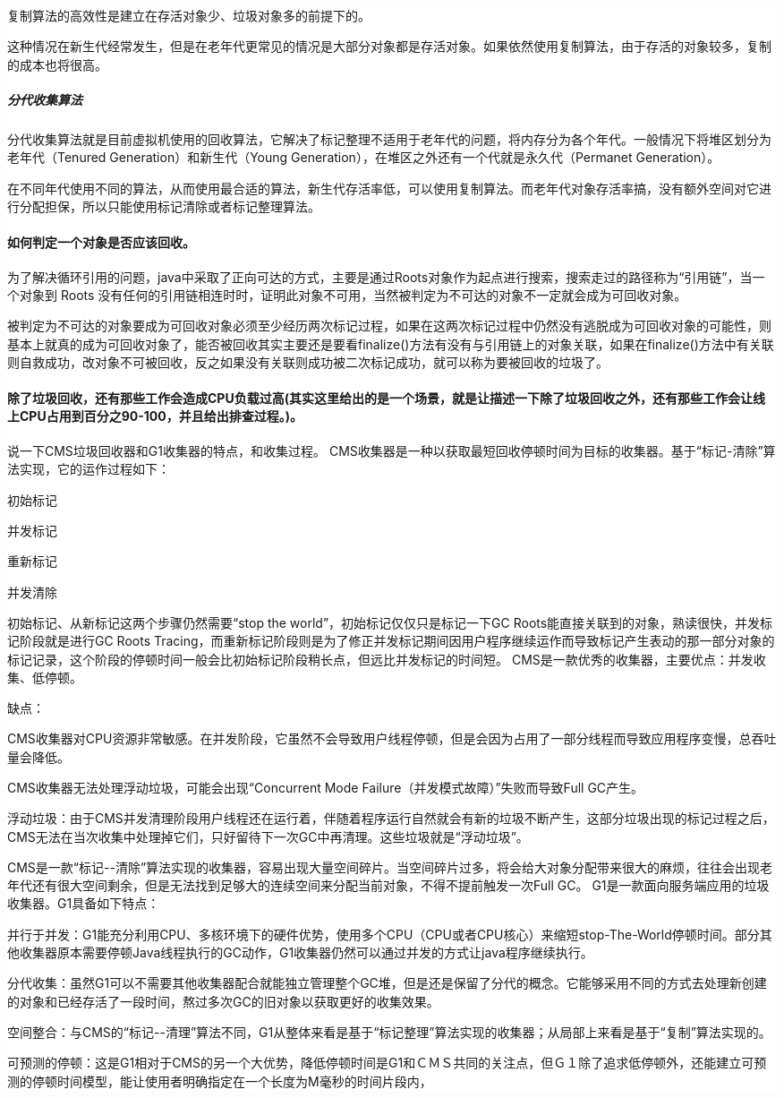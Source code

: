 复制算法的高效性是建立在存活对象少、垃圾对象多的前提下的。

这种情况在新生代经常发生，但是在老年代更常见的情况是大部分对象都是存活对象。如果依然使用复制算法，由于存活的对象较多，复制的成本也将很高。

##### 分代收集算法

分代收集算法就是目前虚拟机使用的回收算法，它解决了标记整理不适用于老年代的问题，将内存分为各个年代。一般情况下将堆区划分为老年代（Tenured Generation）和新生代（Young Generation），在堆区之外还有一个代就是永久代（Permanet Generation）。

在不同年代使用不同的算法，从而使用最合适的算法，新生代存活率低，可以使用复制算法。而老年代对象存活率搞，没有额外空间对它进行分配担保，所以只能使用标记清除或者标记整理算法。


#### 如何判定一个对象是否应该回收。

为了解决循环引用的问题，java中采取了正向可达的方式，主要是通过Roots对象作为起点进行搜索，搜索走过的路径称为“引用链”，当一个对象到 Roots 没有任何的引用链相连时时，证明此对象不可用，当然被判定为不可达的对象不一定就会成为可回收对象。

被判定为不可达的对象要成为可回收对象必须至少经历两次标记过程，如果在这两次标记过程中仍然没有逃脱成为可回收对象的可能性，则基本上就真的成为可回收对象了，能否被回收其实主要还是要看finalize()方法有没有与引用链上的对象关联，如果在finalize()方法中有关联则自救成功，改对象不可被回收，反之如果没有关联则成功被二次标记成功，就可以称为要被回收的垃圾了。





#### 除了垃圾回收，还有那些工作会造成CPU负载过高(其实这里给出的是一个场景，就是让描述一下除了垃圾回收之外，还有那些工作会让线上CPU占用到百分之90-100，并且给出排查过程。)。

说一下CMS垃圾回收器和G1收集器的特点，和收集过程。
CMS收集器是一种以获取最短回收停顿时间为目标的收集器。基于“标记-清除”算法实现，它的运作过程如下：

初始标记

并发标记

重新标记

并发清除

初始标记、从新标记这两个步骤仍然需要“stop the world”，初始标记仅仅只是标记一下GC Roots能直接关联到的对象，熟读很快，并发标记阶段就是进行GC Roots Tracing，而重新标记阶段则是为了修正并发标记期间因用户程序继续运作而导致标记产生表动的那一部分对象的标记记录，这个阶段的停顿时间一般会比初始标记阶段稍长点，但远比并发标记的时间短。
CMS是一款优秀的收集器，主要优点：并发收集、低停顿。

缺点：

CMS收集器对CPU资源非常敏感。在并发阶段，它虽然不会导致用户线程停顿，但是会因为占用了一部分线程而导致应用程序变慢，总吞吐量会降低。

CMS收集器无法处理浮动垃圾，可能会出现“Concurrent Mode Failure（并发模式故障）”失败而导致Full GC产生。

浮动垃圾：由于CMS并发清理阶段用户线程还在运行着，伴随着程序运行自然就会有新的垃圾不断产生，这部分垃圾出现的标记过程之后，CMS无法在当次收集中处理掉它们，只好留待下一次GC中再清理。这些垃圾就是“浮动垃圾”。

CMS是一款“标记--清除”算法实现的收集器，容易出现大量空间碎片。当空间碎片过多，将会给大对象分配带来很大的麻烦，往往会出现老年代还有很大空间剩余，但是无法找到足够大的连续空间来分配当前对象，不得不提前触发一次Full GC。
G1是一款面向服务端应用的垃圾收集器。G1具备如下特点：

并行于并发：G1能充分利用CPU、多核环境下的硬件优势，使用多个CPU（CPU或者CPU核心）来缩短stop-The-World停顿时间。部分其他收集器原本需要停顿Java线程执行的GC动作，G1收集器仍然可以通过并发的方式让java程序继续执行。

分代收集：虽然G1可以不需要其他收集器配合就能独立管理整个GC堆，但是还是保留了分代的概念。它能够采用不同的方式去处理新创建的对象和已经存活了一段时间，熬过多次GC的旧对象以获取更好的收集效果。

空间整合：与CMS的“标记--清理”算法不同，G1从整体来看是基于“标记整理”算法实现的收集器；从局部上来看是基于“复制”算法实现的。

可预测的停顿：这是G1相对于CMS的另一个大优势，降低停顿时间是G1和ＣＭＳ共同的关注点，但Ｇ１除了追求低停顿外，还能建立可预测的停顿时间模型，能让使用者明确指定在一个长度为M毫秒的时间片段内，
